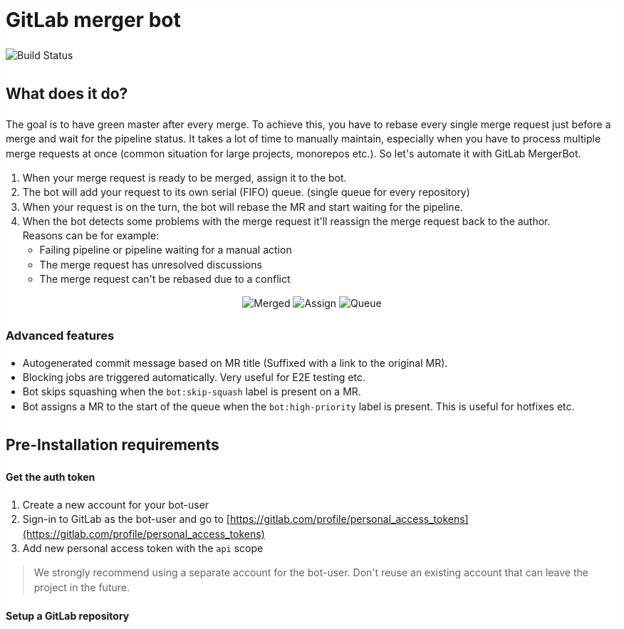 # GitLab merger bot

![Build Status](https://github.com/pepakriz/gitlab-merger-bot/actions/workflows/release.yml/badge.svg)

## What does it do?

The goal is to have green master after every merge. To achieve this, you have to rebase every single merge request just before a merge and wait for the pipeline status. It takes a lot of time to manually maintain, especially when you have to process multiple merge requests at once (common situation for large projects, monorepos etc.). So let's automate it with GitLab MergerBot.

1) When your merge request is ready to be merged, assign it to the bot.
2) The bot will add your request to its own serial (FIFO) queue. (single queue for every repository)
3) When your request is on the turn, the bot will rebase the MR and start waiting for the pipeline.
4) When the bot detects some problems with the merge request it'll reassign the merge request back to the author.<br />
Reasons can be for example:
	- Failing pipeline or pipeline waiting for a manual action
	- The merge request has unresolved discussions
	- The merge request can't be rebased due to a conflict

<p align="center">
	<img src="docs/merged.png" alt="Merged" />
	<img src="docs/assign.png" alt="Assign" />
	<img src="docs/queue.png" alt="Queue" width="546" height="auto" />
</p>

### Advanced features

- Autogenerated commit message based on MR title (Suffixed with a link to the original MR).
- Blocking jobs are triggered automatically. Very useful for E2E testing etc.
- Bot skips squashing when the `bot:skip-squash` label is present on a MR.
- Bot assigns a MR to the start of the queue when the `bot:high-priority` label is present. This is useful for hotfixes etc.

## Pre-Installation requirements

#### Get the auth token

1) Create a new account for your bot-user
2) Sign-in to GitLab as the bot-user and go to [https://gitlab.com/profile/personal_access_tokens](https://gitlab.com/profile/personal_access_tokens)
3) Add new personal access token with the `api` scope

> We strongly recommend using a separate account for the bot-user. Don't reuse an existing account that can leave the project in the future.

#### Setup a GitLab repository

